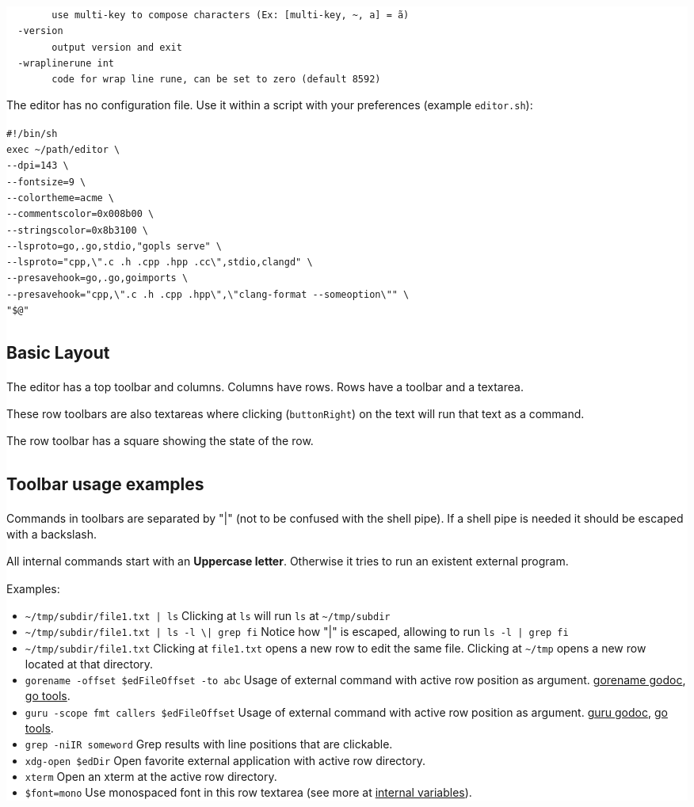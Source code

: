 ```
    	use multi-key to compose characters (Ex: [multi-key, ~, a] = ã)
  -version
    	output version and exit
  -wraplinerune int
    	code for wrap line rune, can be set to zero (default 8592)
```

The editor has no configuration file. Use it within a script with your preferences (example `editor.sh`):
```
#!/bin/sh
exec ~/path/editor \
--dpi=143 \
--fontsize=9 \
--colortheme=acme \
--commentscolor=0x008b00 \
--stringscolor=0x8b3100 \
--lsproto=go,.go,stdio,"gopls serve" \
--lsproto="cpp,\".c .h .cpp .hpp .cc\",stdio,clangd" \
--presavehook=go,.go,goimports \
--presavehook="cpp,\".c .h .cpp .hpp\",\"clang-format --someoption\"" \
"$@"
```

## Basic Layout

The editor has a top toolbar and columns. Columns have rows. Rows have a toolbar and a textarea.

These row toolbars are also textareas where clicking (`buttonRight`) on the text will run that text as a command.

The row toolbar has a square showing the state of the row.

## Toolbar usage examples

Commands in toolbars are separated by "|" (not to be confused with the shell pipe). If a shell pipe is needed it should be escaped with a backslash.

All internal commands start with an **Uppercase letter**. Otherwise it tries to run an existent external program. 

Examples:
- `~/tmp/subdir/file1.txt | ls`
Clicking at `ls` will run `ls` at `~/tmp/subdir`
- `~/tmp/subdir/file1.txt | ls -l \| grep fi`
Notice how "|" is escaped, allowing to run `ls -l | grep fi`
- `~/tmp/subdir/file1.txt`
Clicking at `file1.txt` opens a new row to edit the same file.
Clicking at `~/tmp` opens a new row located at that directory.
- `gorename -offset $edFileOffset -to abc`
Usage of external command with active row position as argument.
[gorename godoc](https://godoc.org/golang.org/x/tools/cmd/gorename), [go tools](https://github.com/golang/tools).
- `guru -scope fmt callers $edFileOffset`
Usage of external command with active row position as argument.
[guru godoc](https://godoc.org/golang.org/x/tools/cmd/guru), [go tools](https://github.com/golang/tools).
- `grep -niIR someword`
Grep results with line positions that are clickable.
- `xdg-open $edDir`
Open favorite external application with active row directory.
- `xterm`
Open an xterm at the active row directory.
- `$font=mono`
Use monospaced font in this row textarea (see more at [internal variables](#internal-variables)).
